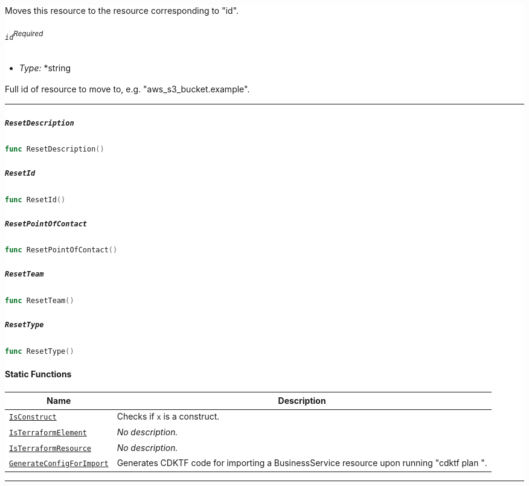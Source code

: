 Moves this resource to the resource corresponding to "id".

###### `id`<sup>Required</sup> <a name="id" id="@cdktf/provider-pagerduty.businessService.BusinessService.moveToId.parameter.id"></a>

- *Type:* *string

Full id of resource to move to, e.g. "aws_s3_bucket.example".

---

##### `ResetDescription` <a name="ResetDescription" id="@cdktf/provider-pagerduty.businessService.BusinessService.resetDescription"></a>

```go
func ResetDescription()
```

##### `ResetId` <a name="ResetId" id="@cdktf/provider-pagerduty.businessService.BusinessService.resetId"></a>

```go
func ResetId()
```

##### `ResetPointOfContact` <a name="ResetPointOfContact" id="@cdktf/provider-pagerduty.businessService.BusinessService.resetPointOfContact"></a>

```go
func ResetPointOfContact()
```

##### `ResetTeam` <a name="ResetTeam" id="@cdktf/provider-pagerduty.businessService.BusinessService.resetTeam"></a>

```go
func ResetTeam()
```

##### `ResetType` <a name="ResetType" id="@cdktf/provider-pagerduty.businessService.BusinessService.resetType"></a>

```go
func ResetType()
```

#### Static Functions <a name="Static Functions" id="Static Functions"></a>

| **Name** | **Description** |
| --- | --- |
| <code><a href="#@cdktf/provider-pagerduty.businessService.BusinessService.isConstruct">IsConstruct</a></code> | Checks if `x` is a construct. |
| <code><a href="#@cdktf/provider-pagerduty.businessService.BusinessService.isTerraformElement">IsTerraformElement</a></code> | *No description.* |
| <code><a href="#@cdktf/provider-pagerduty.businessService.BusinessService.isTerraformResource">IsTerraformResource</a></code> | *No description.* |
| <code><a href="#@cdktf/provider-pagerduty.businessService.BusinessService.generateConfigForImport">GenerateConfigForImport</a></code> | Generates CDKTF code for importing a BusinessService resource upon running "cdktf plan <stack-name>". |

---